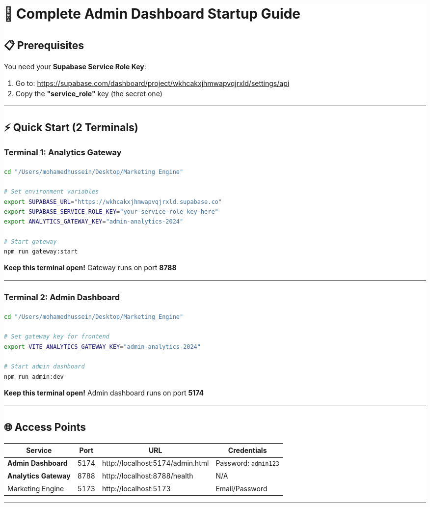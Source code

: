 # 🚀 Complete Admin Dashboard Startup Guide

## 📋 **Prerequisites**

You need your **Supabase Service Role Key**:
1. Go to: https://supabase.com/dashboard/project/wkhcakxjhmwapvqjrxld/settings/api
2. Copy the **"service_role"** key (the secret one)

---

## ⚡ **Quick Start (2 Terminals)**

### **Terminal 1: Analytics Gateway**

```bash
cd "/Users/mohamedhussein/Desktop/Marketing Engine"

# Set environment variables
export SUPABASE_URL="https://wkhcakxjhmwapvqjrxld.supabase.co"
export SUPABASE_SERVICE_ROLE_KEY="your-service-role-key-here"
export ANALYTICS_GATEWAY_KEY="admin-analytics-2024"

# Start gateway
npm run gateway:start
```

**Keep this terminal open!** Gateway runs on port **8788**

---

### **Terminal 2: Admin Dashboard**

```bash
cd "/Users/mohamedhussein/Desktop/Marketing Engine"

# Set gateway key for frontend
export VITE_ANALYTICS_GATEWAY_KEY="admin-analytics-2024"

# Start admin dashboard
npm run admin:dev
```

**Keep this terminal open!** Admin dashboard runs on port **5174**

---

## 🌐 **Access Points**

| Service | Port | URL | Credentials |
|---------|------|-----|-------------|
| **Admin Dashboard** | 5174 | http://localhost:5174/admin.html | Password: `admin123` |
| **Analytics Gateway** | 8788 | http://localhost:8788/health | N/A |
| Marketing Engine | 5173 | http://localhost:5173 | Email/Password |

---